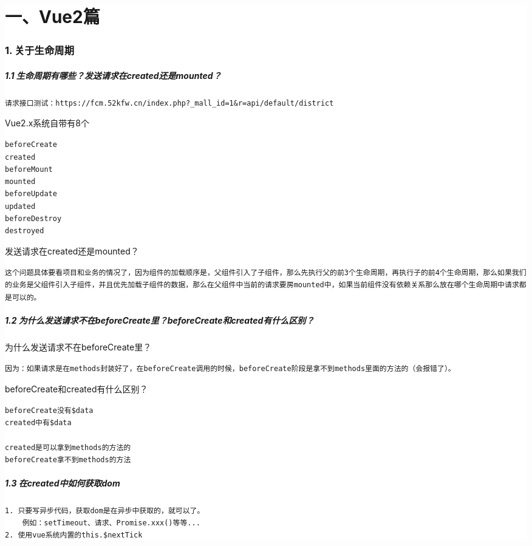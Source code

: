 # 一、Vue2篇

### 1. 关于生命周期

##### 	1.1 生命周期有哪些？发送请求在created还是mounted？

```
请求接口测试：https://fcm.52kfw.cn/index.php?_mall_id=1&r=api/default/district
```

Vue2.x系统自带有8个

```
beforeCreate
created
beforeMount
mounted
beforeUpdate
updated
beforeDestroy
destroyed
```

发送请求在created还是mounted？

```
这个问题具体要看项目和业务的情况了，因为组件的加载顺序是，父组件引入了子组件，那么先执行父的前3个生命周期，再执行子的前4个生命周期，那么如果我们的业务是父组件引入子组件，并且优先加载子组件的数据，那么在父组件中当前的请求要房mounted中，如果当前组件没有依赖关系那么放在哪个生命周期中请求都是可以的。
```

##### 	1.2 为什么发送请求不在beforeCreate里？beforeCreate和created有什么区别？

为什么发送请求不在beforeCreate里？

```
因为：如果请求是在methods封装好了，在beforeCreate调用的时候，beforeCreate阶段是拿不到methods里面的方法的（会报错了）。
```

beforeCreate和created有什么区别？

```
beforeCreate没有$data
created中有$data

created是可以拿到methods的方法的
beforeCreate拿不到methods的方法
```

##### 	1.3 在created中如何获取dom

```
1. 只要写异步代码，获取dom是在异步中获取的，就可以了。
	例如：setTimeout、请求、Promise.xxx()等等...
2. 使用vue系统内置的this.$nextTick
```
